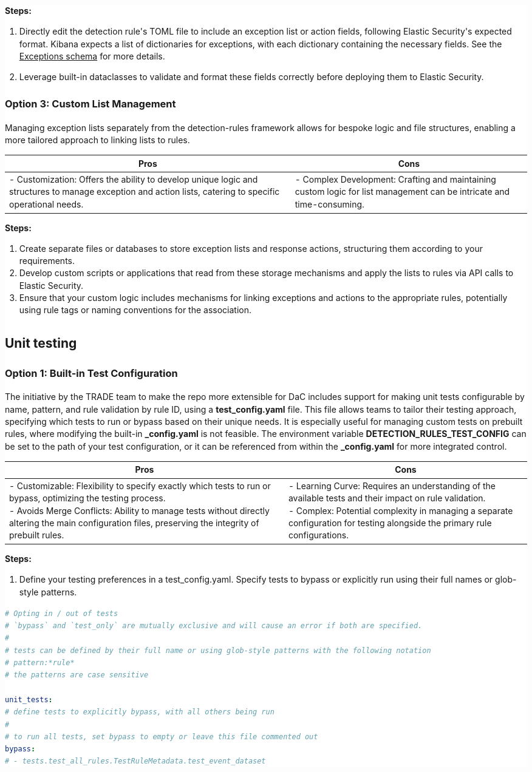 **Steps:**

1. Directly edit the detection rule's TOML file to include an exception list or action fields, following Elastic Security's expected format. Kibana expects a list of dictionaries for exceptions, with each dictionary containing the necessary fields. See the [Exceptions schema](https://www.elastic.co/guide/en/security/current/detections-ui-exceptions.html) for more details.

2. Leverage built-in dataclasses to validate and format these fields correctly before deploying them to Elastic Security.

### Option 3: Custom List Management

Managing exception lists separately from the detection-rules framework allows for bespoke logic and file structures, enabling a more tailored approach to linking lists to rules.

|Pros|Cons|
|-|-|
| - Customization: Offers the ability to develop unique logic and structures to manage exception and action lists, catering to specific operational needs.| - Complex Development: Crafting and maintaining custom logic for list management can be intricate and time-consuming. |

**Steps:**

1. Create separate files or databases to store exception lists and response actions, structuring them according to your requirements.
1. Develop custom scripts or applications that read from these storage mechanisms and apply the lists to rules via API calls to Elastic Security.
1. Ensure that your custom logic includes mechanisms for linking exceptions and actions to the appropriate rules, potentially using rule tags or naming conventions for the association.

## Unit testing

### Option 1: Built-in Test Configuration

The initiative by the TRADE team to make the repo more extensible for DaC includes support for making unit tests configurable by name, pattern, and rule validation by rule ID, using a **test_config.yaml** file. This file allows teams to tailor their testing approach, specifying which tests to run or bypass based on their unique needs. It is especially useful for managing custom tests on prebuilt rules, where modifying the built-in **_config.yaml** is not feasible. The environment variable **DETECTION_RULES_TEST_CONFIG** can be set to the path of your test configuration, or it can be referenced from within the **_config.yaml** for more integrated control.

|Pros|Cons|
|-|-|
| - Customizable: Flexibility to specify exactly which tests to run or bypass, optimizing the testing process. </br> - Avoids Merge Conflicts: Ability to manage tests without directly altering the main configuration files, preserving the integrity of prebuilt rules.| - Learning Curve: Requires an understanding of the available tests and their impact on rule validation.</br> - Complex: Potential complexity in managing a separate configuration for testing alongside the primary rule configurations.|

**Steps:**

1. Define your testing preferences in a test_config.yaml. Specify tests to bypass or explicitly run using their full names or glob-style patterns.

```yaml
# Opting in / out of tests
# `bypass` and `test_only` are mutually exclusive and will cause an error if both are specified.
#
# tests can be defined by their full name or using glob-style patterns with the following notation
# pattern:*rule*
# the patterns are case sensitive

unit_tests:
# define tests to explicitly bypass, with all others being run
#
# to run all tests, set bypass to empty or leave this file commented out
bypass:
# - tests.test_all_rules.TestRuleMetadata.test_event_dataset
```